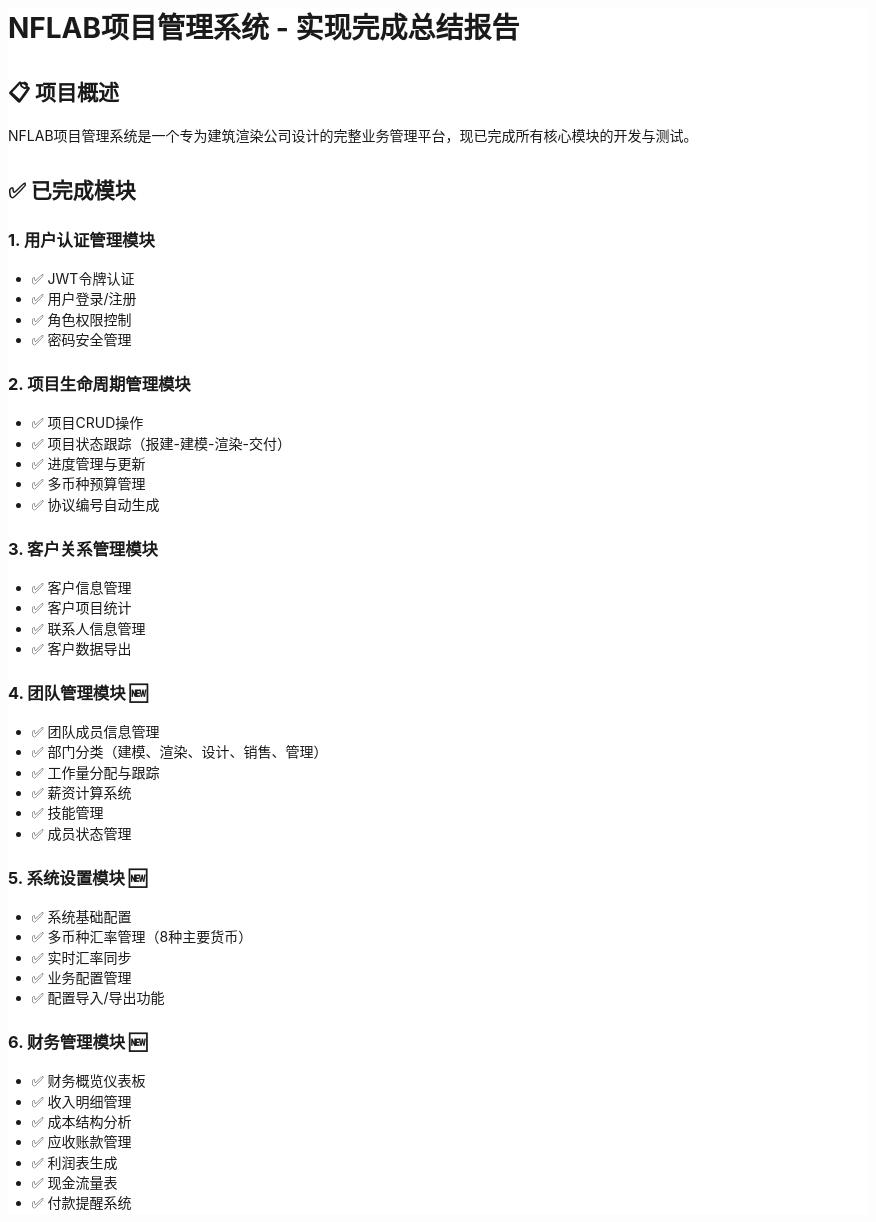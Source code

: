 # NFLAB项目管理系统 - 实现完成总结报告

## 📋 项目概述

NFLAB项目管理系统是一个专为建筑渲染公司设计的完整业务管理平台，现已完成所有核心模块的开发与测试。

## ✅ 已完成模块

### 1. 用户认证管理模块
- ✅ JWT令牌认证
- ✅ 用户登录/注册
- ✅ 角色权限控制
- ✅ 密码安全管理

### 2. 项目生命周期管理模块
- ✅ 项目CRUD操作
- ✅ 项目状态跟踪（报建-建模-渲染-交付）
- ✅ 进度管理与更新
- ✅ 多币种预算管理
- ✅ 协议编号自动生成

### 3. 客户关系管理模块
- ✅ 客户信息管理
- ✅ 客户项目统计
- ✅ 联系人信息管理
- ✅ 客户数据导出

### 4. 团队管理模块 🆕
- ✅ 团队成员信息管理
- ✅ 部门分类（建模、渲染、设计、销售、管理）
- ✅ 工作量分配与跟踪
- ✅ 薪资计算系统
- ✅ 技能管理
- ✅ 成员状态管理

### 5. 系统设置模块 🆕
- ✅ 系统基础配置
- ✅ 多币种汇率管理（8种主要货币）
- ✅ 实时汇率同步
- ✅ 业务配置管理
- ✅ 配置导入/导出功能

### 6. 财务管理模块 🆕
- ✅ 财务概览仪表板
- ✅ 收入明细管理
- ✅ 成本结构分析
- ✅ 应收账款管理
- ✅ 利润表生成
- ✅ 现金流量表
- ✅ 付款提醒系统
